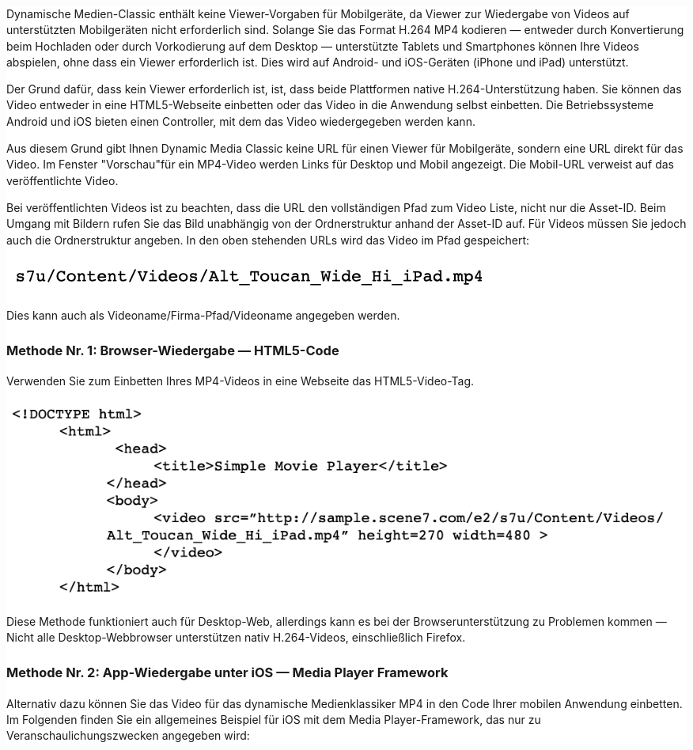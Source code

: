 Dynamische Medien-Classic enthält keine Viewer-Vorgaben für Mobilgeräte, da Viewer zur Wiedergabe von Videos auf unterstützten Mobilgeräten nicht erforderlich sind. Solange Sie das Format H.264 MP4 kodieren — entweder durch Konvertierung beim Hochladen oder durch Vorkodierung auf dem Desktop — unterstützte Tablets und Smartphones können Ihre Videos abspielen, ohne dass ein Viewer erforderlich ist. Dies wird auf Android- und iOS-Geräten (iPhone und iPad) unterstützt.

Der Grund dafür, dass kein Viewer erforderlich ist, ist, dass beide Plattformen native H.264-Unterstützung haben. Sie können das Video entweder in eine HTML5-Webseite einbetten oder das Video in die Anwendung selbst einbetten. Die Betriebssysteme Android und iOS bieten einen Controller, mit dem das Video wiedergegeben werden kann.

Aus diesem Grund gibt Ihnen Dynamic Media Classic keine URL für einen Viewer für Mobilgeräte, sondern eine URL direkt für das Video. Im Fenster &quot;Vorschau&quot;für ein MP4-Video werden Links für Desktop und Mobil angezeigt. Die Mobil-URL verweist auf das veröffentlichte Video.

Bei veröffentlichten Videos ist zu beachten, dass die URL den vollständigen Pfad zum Video Liste, nicht nur die Asset-ID. Beim Umgang mit Bildern rufen Sie das Bild unabhängig von der Ordnerstruktur anhand der Asset-ID auf. Für Videos müssen Sie jedoch auch die Ordnerstruktur angeben. In den oben stehenden URLs wird das Video im Pfad gespeichert:

![image](assets/video-overview/mobile-implement-1.png)

Dies kann auch als Videoname/Firma-Pfad/Videoname angegeben werden.

### Methode Nr. 1: Browser-Wiedergabe — HTML5-Code

Verwenden Sie zum Einbetten Ihres MP4-Videos in eine Webseite das HTML5-Video-Tag.

![image](assets/video-overview/browser-playback.png)

Diese Methode funktioniert auch für Desktop-Web, allerdings kann es bei der Browserunterstützung zu Problemen kommen — Nicht alle Desktop-Webbrowser unterstützen nativ H.264-Videos, einschließlich Firefox.

### Methode Nr. 2: App-Wiedergabe unter iOS — Media Player Framework

Alternativ dazu können Sie das Video für das dynamische Medienklassiker MP4 in den Code Ihrer mobilen Anwendung einbetten. Im Folgenden finden Sie ein allgemeines Beispiel für iOS mit dem Media Player-Framework, das nur zu Veranschaulichungszwecken angegeben wird:
